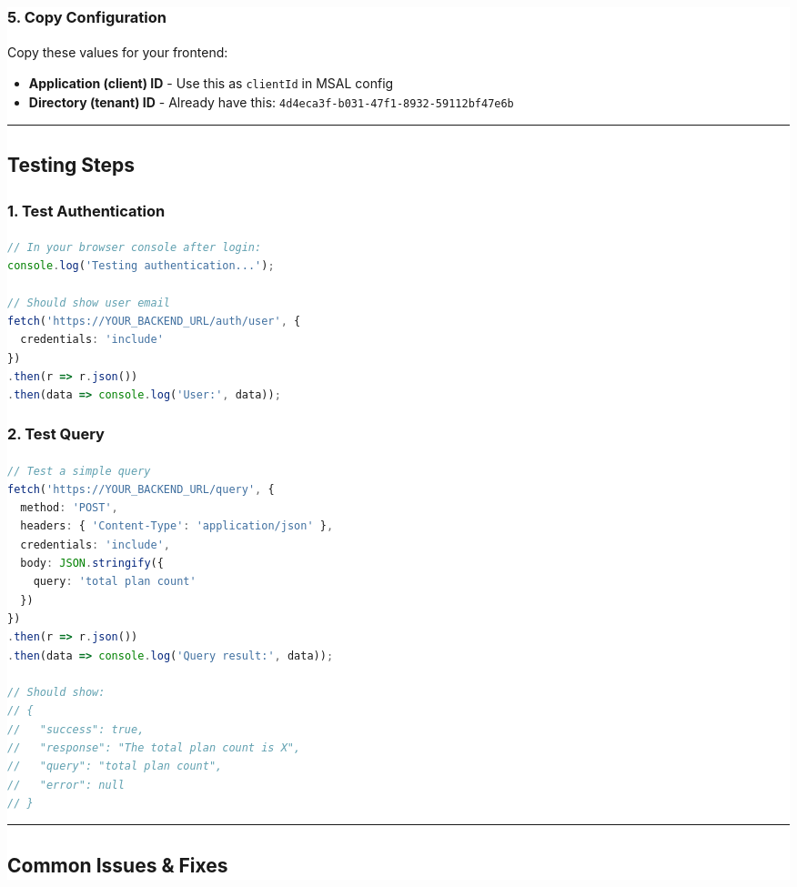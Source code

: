 ### 5. Copy Configuration

Copy these values for your frontend:
- **Application (client) ID** - Use this as `clientId` in MSAL config
- **Directory (tenant) ID** - Already have this: `4d4eca3f-b031-47f1-8932-59112bf47e6b`

---

## Testing Steps

### 1. Test Authentication

```typescript
// In your browser console after login:
console.log('Testing authentication...');

// Should show user email
fetch('https://YOUR_BACKEND_URL/auth/user', {
  credentials: 'include'
})
.then(r => r.json())
.then(data => console.log('User:', data));
```

### 2. Test Query

```typescript
// Test a simple query
fetch('https://YOUR_BACKEND_URL/query', {
  method: 'POST',
  headers: { 'Content-Type': 'application/json' },
  credentials: 'include',
  body: JSON.stringify({
    query: 'total plan count'
  })
})
.then(r => r.json())
.then(data => console.log('Query result:', data));

// Should show:
// {
//   "success": true,
//   "response": "The total plan count is X",
//   "query": "total plan count",
//   "error": null
// }
```

---

## Common Issues & Fixes
